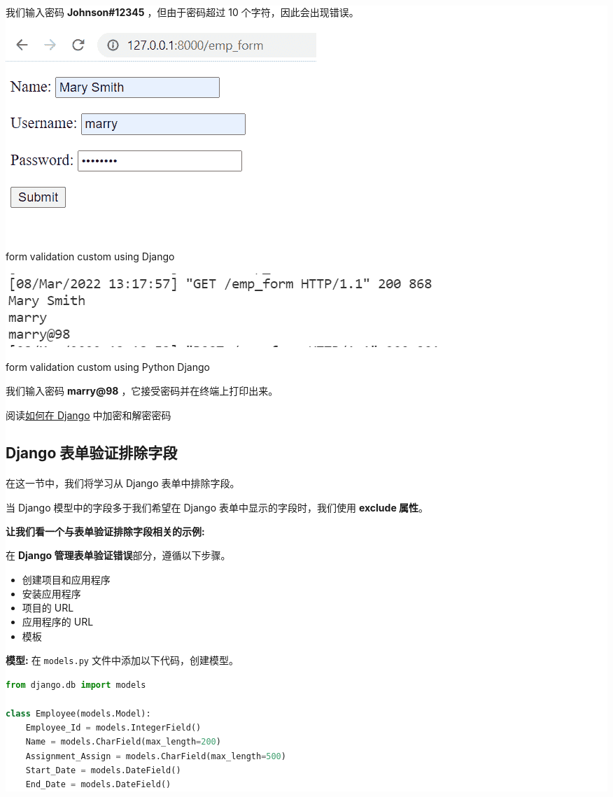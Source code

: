 我们输入密码 **Johnson#12345** ，但由于密码超过 10 个字符，因此会出现错误。

![form validation custom using django](img/fc17ee79a383cda40188277e5b577b09.png "form validation custom using django 1")

form validation custom using Django

![form validation custom using python django](img/2ed5f1d23e162ff05e30c4f2ab51d195.png "form validation custom using python django 1")

form validation custom using Python Django

我们输入密码 **marry@98** ，它接受密码并在终端上打印出来。

阅读[如何在 Django](https://pythonguides.com/encrypt-and-decrypt-password-in-django/) 中加密和解密密码

## Django 表单验证排除字段

在这一节中，我们将学习从 Django 表单中排除字段。

当 Django 模型中的字段多于我们希望在 Django 表单中显示的字段时，我们使用 **exclude 属性**。

**让我们看一个与表单验证排除字段相关的示例:**

在 **Django 管理表单验证错误**部分，遵循以下步骤。

*   创建项目和应用程序
*   安装应用程序
*   项目的 URL
*   应用程序的 URL
*   模板

**模型:** 在 `models.py` 文件中添加以下代码，创建模型。

```py
from django.db import models

class Employee(models.Model):
    Employee_Id = models.IntegerField()
    Name = models.CharField(max_length=200)
    Assignment_Assign = models.CharField(max_length=500)
    Start_Date = models.DateField()
    End_Date = models.DateField()
```
